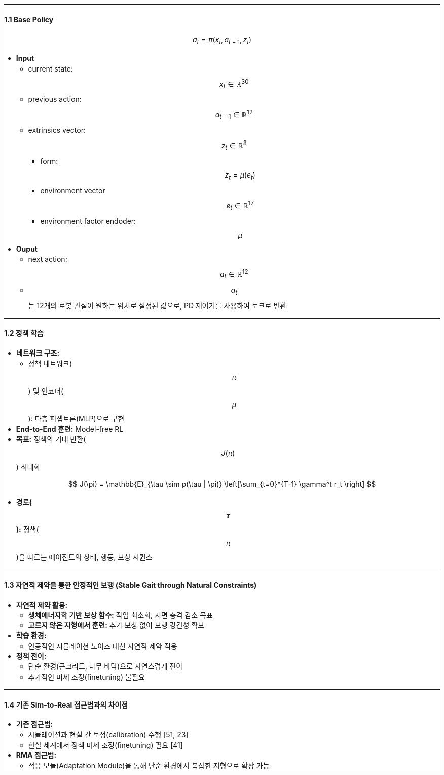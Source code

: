 ***

#### 1.1 Base Policy

$$
a_t = \pi(x_t, a_{t-1}, z_t)
$$

- **Input**
  - current state: $$x_t \in \mathbb{R}^{30}$$
  - previous action: $$a_{t-1} \in \mathbb{R}^{12}$$
  - extrinsics vector: $$z_t \in \mathbb{R}^8$$
    - form: $$z_t=\mu(e_t)$$
    - environment vector $$e_t \in \mathbb{R}^{17}$$
    - environment factor endoder: $$\mu$$
- **Ouput**
  - next action: $$a_{t} \in \mathbb{R}^{12}$$
  - $$a_t$$는 12개의 로봇 관절이 원하는 위치로 설정된 값으로, PD 제어기를 사용하여 토크로 변환

***

#### 1.2 정책 학습

- **네트워크 구조:**
  - 정책 네트워크($$\pi$$) 및 인코더($$\mu$$): 다층 퍼셉트론(MLP)으로 구현
- **End-to-End 훈련:** Model-free RL
- **목표:** 정책의 기대 반환($$J(\pi)$$) 최대화

$$
J(\pi) = \mathbb{E}_{\tau \sim p(\tau | \pi)} \left[\sum_{t=0}^{T-1} \gamma^t r_t \right]
$$

- **경로($$\tau$$):** 정책($$\pi$$)을 따르는 에이전트의 상태, 행동, 보상 시퀀스

***

#### 1.3 자연적 제약을 통한 안정적인 보행 (Stable Gait through Natural Constraints)

- **자연적 제약 활용:**
  - **생체에너지학 기반 보상 함수:** 작업 최소화, 지면 충격 감소 목표
  - **고르지 않은 지형에서 훈련:** 추가 보상 없이 보행 강건성 확보
- **학습 환경:**
  - 인공적인 시뮬레이션 노이즈 대신 자연적 제약 적용
- **정책 전이:**
  - 단순 환경(콘크리트, 나무 바닥)으로 자연스럽게 전이
  - 추가적인 미세 조정(finetuning) 불필요

***

#### 1.4 기존 Sim-to-Real 접근법과의 차이점

- **기존 접근법:**
  - 시뮬레이션과 현실 간 보정(calibration) 수행 [51, 23]
  - 현실 세계에서 정책 미세 조정(finetuning) 필요 [41]
- **RMA 접근법:**
  - 적응 모듈(Adaptation Module)을 통해 단순 환경에서 복잡한 지형으로 확장 가능
